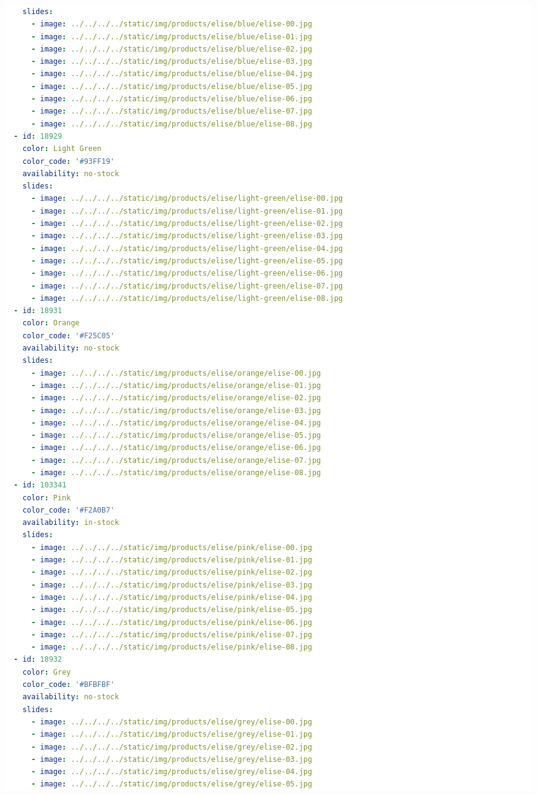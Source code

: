```yaml
    slides:
      - image: ../../../../static/img/products/elise/blue/elise-00.jpg
      - image: ../../../../static/img/products/elise/blue/elise-01.jpg
      - image: ../../../../static/img/products/elise/blue/elise-02.jpg
      - image: ../../../../static/img/products/elise/blue/elise-03.jpg
      - image: ../../../../static/img/products/elise/blue/elise-04.jpg
      - image: ../../../../static/img/products/elise/blue/elise-05.jpg
      - image: ../../../../static/img/products/elise/blue/elise-06.jpg
      - image: ../../../../static/img/products/elise/blue/elise-07.jpg
      - image: ../../../../static/img/products/elise/blue/elise-08.jpg
  - id: 18929
    color: Light Green
    color_code: '#93FF19'
    availability: no-stock
    slides:
      - image: ../../../../static/img/products/elise/light-green/elise-00.jpg
      - image: ../../../../static/img/products/elise/light-green/elise-01.jpg
      - image: ../../../../static/img/products/elise/light-green/elise-02.jpg
      - image: ../../../../static/img/products/elise/light-green/elise-03.jpg
      - image: ../../../../static/img/products/elise/light-green/elise-04.jpg
      - image: ../../../../static/img/products/elise/light-green/elise-05.jpg
      - image: ../../../../static/img/products/elise/light-green/elise-06.jpg
      - image: ../../../../static/img/products/elise/light-green/elise-07.jpg
      - image: ../../../../static/img/products/elise/light-green/elise-08.jpg
  - id: 18931
    color: Orange
    color_code: '#F25C05'
    availability: no-stock
    slides:
      - image: ../../../../static/img/products/elise/orange/elise-00.jpg
      - image: ../../../../static/img/products/elise/orange/elise-01.jpg
      - image: ../../../../static/img/products/elise/orange/elise-02.jpg
      - image: ../../../../static/img/products/elise/orange/elise-03.jpg
      - image: ../../../../static/img/products/elise/orange/elise-04.jpg
      - image: ../../../../static/img/products/elise/orange/elise-05.jpg
      - image: ../../../../static/img/products/elise/orange/elise-06.jpg
      - image: ../../../../static/img/products/elise/orange/elise-07.jpg
      - image: ../../../../static/img/products/elise/orange/elise-08.jpg
  - id: 103341
    color: Pink
    color_code: '#F2A0B7'
    availability: in-stock
    slides:
      - image: ../../../../static/img/products/elise/pink/elise-00.jpg
      - image: ../../../../static/img/products/elise/pink/elise-01.jpg
      - image: ../../../../static/img/products/elise/pink/elise-02.jpg
      - image: ../../../../static/img/products/elise/pink/elise-03.jpg
      - image: ../../../../static/img/products/elise/pink/elise-04.jpg
      - image: ../../../../static/img/products/elise/pink/elise-05.jpg
      - image: ../../../../static/img/products/elise/pink/elise-06.jpg
      - image: ../../../../static/img/products/elise/pink/elise-07.jpg
      - image: ../../../../static/img/products/elise/pink/elise-08.jpg
  - id: 18932
    color: Grey
    color_code: '#BFBFBF'
    availability: no-stock
    slides:
      - image: ../../../../static/img/products/elise/grey/elise-00.jpg
      - image: ../../../../static/img/products/elise/grey/elise-01.jpg
      - image: ../../../../static/img/products/elise/grey/elise-02.jpg
      - image: ../../../../static/img/products/elise/grey/elise-03.jpg
      - image: ../../../../static/img/products/elise/grey/elise-04.jpg
      - image: ../../../../static/img/products/elise/grey/elise-05.jpg
```